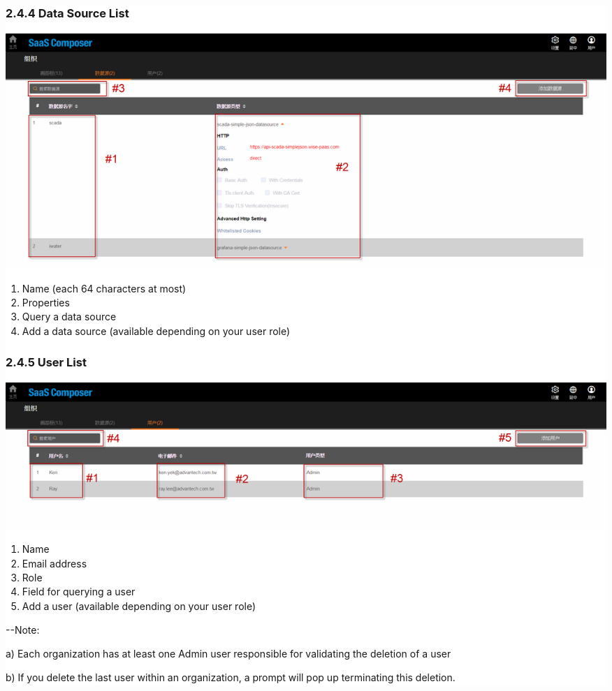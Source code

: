 ### 2.4.4 Data Source List

![data_source_list.png](data_source_list.png)

1. Name (each 64 characters at most)
2. Properties
3. Query a data source
4. Add a data source (available depending on your user role)

### 2.4.5 User List

![org_user_list.png](org_user_list.png)

1. Name
2. Email address
3. Role
4. Field for querying a user
5. Add a user (available depending on your user role)

--Note:

  a) Each organization has at least one Admin user responsible for validating the deletion of a user

  b) If you delete the last user within an organization, a prompt will pop up terminating this deletion.
